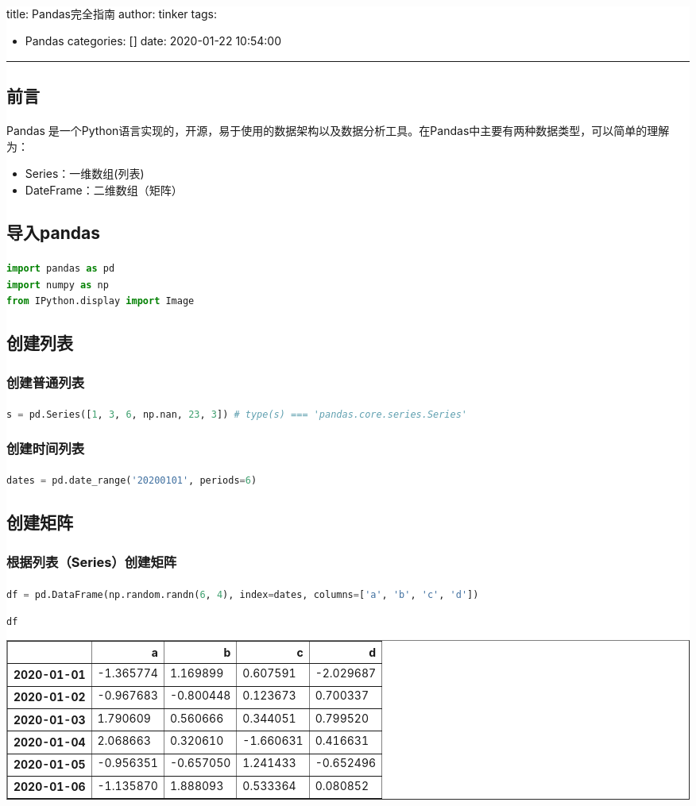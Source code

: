 title: Pandas完全指南
author: tinker
tags:
  - Pandas
categories: []
date: 2020-01-22 10:54:00
---
## 前言

Pandas 是一个Python语言实现的，开源，易于使用的数据架构以及数据分析工具。在Pandas中主要有两种数据类型，可以简单的理解为：

- Series：一维数组(列表)
- DateFrame：二维数组（矩阵）

## 导入pandas


```python
import pandas as pd
import numpy as np
from IPython.display import Image
```

## 创建列表

### 创建普通列表


```python
s = pd.Series([1, 3, 6, np.nan, 23, 3]) # type(s) === 'pandas.core.series.Series'
```



### 创建时间列表


```python
dates = pd.date_range('20200101', periods=6)
```

## 创建矩阵

### 根据列表（Series）创建矩阵


```python
df = pd.DataFrame(np.random.randn(6, 4), index=dates, columns=['a', 'b', 'c', 'd'])
```


```python
df
```

<table border="1" class="dataframe"><thead><tr style="text-align: right;"><th></th><th>a</th><th>b</th><th>c</th><th>d</th></tr></thead><tbody><tr><th>2020-01-01</th><td>-1.365774</td><td>1.169899</td><td>0.607591</td><td>-2.029687</td></tr><tr><th>2020-01-02</th><td>-0.967683</td><td>-0.800448</td><td>0.123673</td><td>0.700337</td></tr><tr><th>2020-01-03</th><td>1.790609</td><td>0.560666</td><td>0.344051</td><td>0.799520</td></tr><tr><th>2020-01-04</th><td>2.068663</td><td>0.320610</td><td>-1.660631</td><td>0.416631</td></tr><tr><th>2020-01-05</th><td>-0.956351</td><td>-0.657050</td><td>1.241433</td><td>-0.652496</td></tr><tr><th>2020-01-06</th><td>-1.135870</td><td>1.888093</td><td>0.533364</td><td>0.080852</td></tr></tbody></table>
